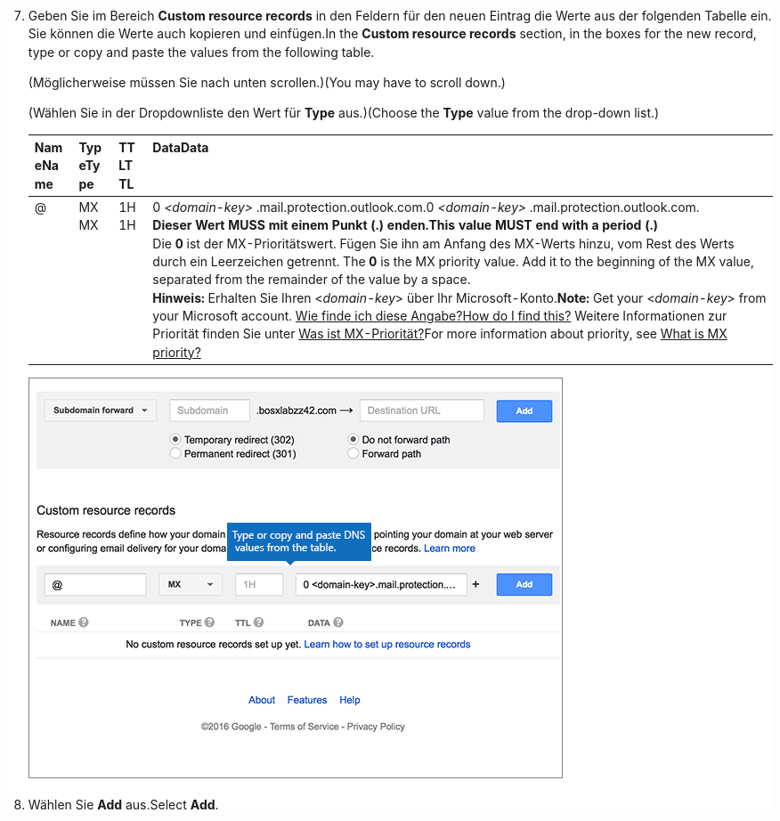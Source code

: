 7. <span data-ttu-id="230da-164">Geben Sie im Bereich **Custom resource records** in den Feldern für den neuen Eintrag die Werte aus der folgenden Tabelle ein. Sie können die Werte auch kopieren und einfügen.</span><span class="sxs-lookup"><span data-stu-id="230da-164">In the **Custom resource records** section, in the boxes for the new record, type or copy and paste the values from the following table.</span></span> 
    
    <span data-ttu-id="230da-165">(Möglicherweise müssen Sie nach unten scrollen.)</span><span class="sxs-lookup"><span data-stu-id="230da-165">(You may have to scroll down.)</span></span>
    
    <span data-ttu-id="230da-166">(Wählen Sie in der Dropdownliste den Wert für **Type** aus.)</span><span class="sxs-lookup"><span data-stu-id="230da-166">(Choose the **Type** value from the drop-down list.)</span></span> 
    
    |<span data-ttu-id="230da-167">**Name**</span><span class="sxs-lookup"><span data-stu-id="230da-167">**Name**</span></span>|<span data-ttu-id="230da-168">**Type**</span><span class="sxs-lookup"><span data-stu-id="230da-168">**Type**</span></span>|<span data-ttu-id="230da-169">**TTL**</span><span class="sxs-lookup"><span data-stu-id="230da-169">**TTL**</span></span>|<span data-ttu-id="230da-170">**Data**</span><span class="sxs-lookup"><span data-stu-id="230da-170">**Data**</span></span>|
    |:-----|:-----|:-----|:-----|
    |@  <br/> |<span data-ttu-id="230da-171">MX</span><span class="sxs-lookup"><span data-stu-id="230da-171">MX</span></span>  <br/> |<span data-ttu-id="230da-172">1H</span><span class="sxs-lookup"><span data-stu-id="230da-172">1H</span></span>  <br/> |<span data-ttu-id="230da-173">0  *\<domain-key\>*  .mail.protection.outlook.com.</span><span class="sxs-lookup"><span data-stu-id="230da-173">0  *\<domain-key\>*  .mail.protection.outlook.com.</span></span>  <br/> <span data-ttu-id="230da-174">**Dieser Wert MUSS mit einem Punkt (.) enden.**</span><span class="sxs-lookup"><span data-stu-id="230da-174">**This value MUST end with a period (.)**</span></span> <br/> <span data-ttu-id="230da-p110">Die **0** ist der MX-Prioritätswert. Fügen Sie ihn am Anfang des MX-Werts hinzu, vom Rest des Werts durch ein Leerzeichen getrennt.  </span><span class="sxs-lookup"><span data-stu-id="230da-p110">The **0** is the MX priority value. Add it to the beginning of the MX value, separated from the remainder of the value by a space.  </span></span><br/> <span data-ttu-id="230da-177">**Hinweis:** Erhalten Sie Ihren \<*domain-key*\> über Ihr Microsoft-Konto.</span><span class="sxs-lookup"><span data-stu-id="230da-177">**Note:** Get your \<*domain-key*\> from your Microsoft account.</span></span>  [<span data-ttu-id="230da-178">Wie finde ich diese Angabe?</span><span class="sxs-lookup"><span data-stu-id="230da-178">How do I find this?</span></span>](../get-help-with-domains/information-for-dns-records.md)          <span data-ttu-id="230da-179">Weitere Informationen zur Priorität finden Sie unter [Was ist MX-Priorität?](https://docs.microsoft.com/microsoft-365/admin/setup/domains-faq)</span><span class="sxs-lookup"><span data-stu-id="230da-179">For more information about priority, see [What is MX priority?](https://docs.microsoft.com/microsoft-365/admin/setup/domains-faq)</span></span> <br/> |
   
    ![Geben Sie im Abschnitt "Custom resource records" Werte ein. Sie können die Werte auch kopieren und einfügen.](../../media/b660ca9e-984d-449f-ae59-a65fe4e2c6bd.png)
  
5. <span data-ttu-id="230da-181">Wählen Sie **Add** aus.</span><span class="sxs-lookup"><span data-stu-id="230da-181">Select **Add**.</span></span>
    